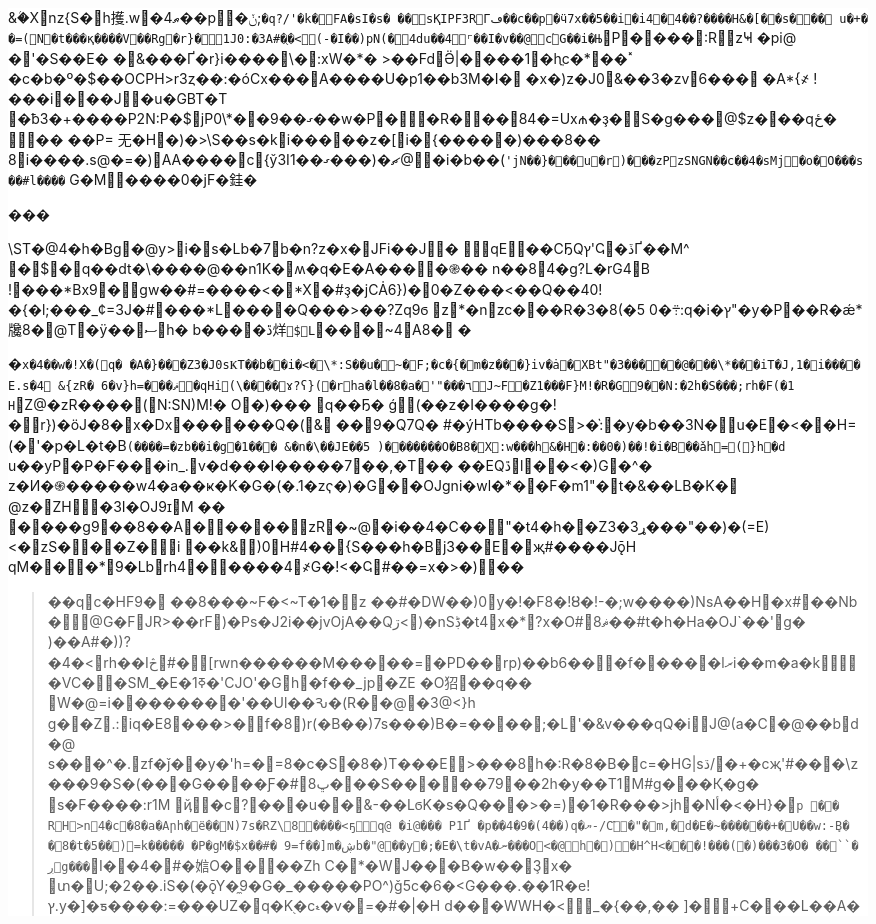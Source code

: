 &�֜Xnz{S�h擭.w�4ޠ��p�ݩ;`�q?/'�k�FA�sI�s� ��sҚIPF3RГڡ��c��p�ӵ7x��5��i�i4�4��?����H&�[��s��� u�+��=( N�t���қ����V��Rg�r}�1J0:�3A#�֖�<(-�I��)pN(�4du��4⌜��I�v��@c֜G��i�Њ`P����:RzҸ �pi@ �'�S��E� �&���Ґ�r}i����\�:xW�\*� >��FdӚ|����1�hֳc�\*��˟ �c�b�º�$��OCPH>r3ȥ��:�óCx���A����U�p1��b3M�I� �x�)z�J0&��3�zv6��� �A\*{҂
!���i���J�u�GBT�T 
�ƀ3�+����P2N:P�$jP0\*��ގ��9��w�P�׵�R���84�=Ux₼�ҙ�S�g��� @$z���qځ� �� ��P= 无�H�)�>\S��s�ki�����z�[i�{�����)���8�� 
8i����.s@�=�)AA����c{ў3Iޗ� (���ގ��1@�i�b��(`'jN��}���u�r)���zPzSNGN��c��4�sMj�o�O���s��#l����`
G�M����0�jF�銈�
 
 ���
 
 \ST�@4�h�Bg�@y>􍜞i�s�Lb�7 b�n?z�x�JFi��J�
qE��CҔQץ'Ҁ�ڏҐ��M^ �$�q��dt�\��� �@��n1K�ʍ�q�E�A����֎��
n��84�g?L�rG4B
!��� \*Bx9�gw��#=����<�\*X�#ҙ�jCȦ6})�0�Z���<��Q��40!�{�l;���\_¢=3J�#���\*L����Q���>��?Zq9ϭ z\*�nzc���R�3�8(�5 0�܊:q�i�ץ"�y�P��R�ǽ\*㸥8�@T�ӱ��ސh � b����ڐ烊 `$L`���~4A8�
�
 
 �`x�4��w�!X�(q� �A�}���Z3�J0sҜT��b��i�<�\*:S��u�~�F;�с�{�m�z���}iv�ȧ�XBt"�3���׽��@���\*���iT�J,1�i����E.s�4
&{zR�
6�v}h=���ޘ�qHi(\����ɤ?ʕ}(�rha�l��8�a� '"���٦J~F �Z1���F}M !�R�G9��N:�2h �S���;rh�F(�1H`Z@ �zR����(N:SN)M!�  
O�)��� q��Ҕ� ǵ(��z�I����g�!�r})�ӧJ�8�x�Dx������Q�(&
��9�Q7Q� #�ýHTb����S>�:҅�y�b��3N�u�E�<��H=(�'�p�L�t�B`(����=�zb��i�g�1���
&�n�\�� JE��5 )�������O�B8�X:w���h&�H�:��0�)��!�i�B��ǎh=(}h�d`u��yP�P �F���in\_.v�d���I�����7��, �T��
��EQڐl��<�)G�^�
z�И�֍�����w4�a��ҝ�K�G�( �.1�zҁ�)�G��OJ gni �wl�\*��F�m1"�t�&��LB�K�
@z�ZH�3I�OJ9ɪM �� ����g9��8��A�����zR �~@�i��4�C��"�t4� h��Z 3�3ړ��� "��)�(=E )<�zS���Z�i ��k&)0H#4��{S���h�Bj3��E�җ#����J ǭH
qM���\*9�Lbrh4��� ��4҂G�!<�Ҁ#��=x�>�)��
>��qc�HF9� ��8���~F�<~T�1�񨙻z
��#�DW��)0y�!�F8�!Ȣ�!-�;w����)NsA��H�x#��Nb �@G�FJR>��rF)�Ps�J2i��jvOj A��Qڗ<)�nSڋ �t4x�\*?x�O#ޘ8��#t�h�Ha�OJ\`��'g�
 )��A#�))?�4�<rh��Iڅ#�[rwn������M�����=�PD��rp)��b6�� �f�����lރi��m�a�k�VC��SM\_�E�1ߧ�'CJO'�Gh�f��\_jp�Z E �O㹦��q�� W�@=i��������'��Ul��Ԅ�(R��@�3@<}h g��Z.:iq�E8���>�f�8)r(� B��)7s���)B�=� ���;�L'�&v���qQ�iJ@(a�C�@��bd�@
s���^�.zf�ǰ��y�'h=�=8�c�S�8�)T���E>���8h�:R �8�B�c=�HG|sڌ/� +�cҗ'#���\z� ��9�S�(���G�  ���Ƒ�#ڀ8���S�����79��2h�y��T1M#g���Қ�g� s�F����:r1M ҋ�c?���u��&-��LϭK�s�Q���>�=)�1�R���>jh �Nأ�<�H}�`p
��RH >n4�c�8�a�Aրh�ё��N)7s�RZ\֐8����<ҕq@
�i@���
P1Ґ
�p��4�9�(4 ��)q�ޔ-/C҄�"�m,�d�E�~������+�U��w:-ܻB��8�t�5��)=k�����
�P �gM�ؘ$x��#� 9=f��]m�ڜb�" @��y�;�E�\t�v A�ނ���O<�@h�)�H ^H<���!���(�)���3�O� ��``�ڔg���`I�� 4�#�㜃O��֐��Zh
C�\*�WJ���B�w��Ҙx� տ�޾U;�2��.iS�(�ǭY�̼9�G�\_�����PO^)ǧ5c�6�<G���.��1R�e!ץ.y�]�ƽ����:=�� �UZ�q�K֭� cޑ�v�=�#�|�H
d���WWH�<\_�{�� ,��
]�+C���L��A�
 